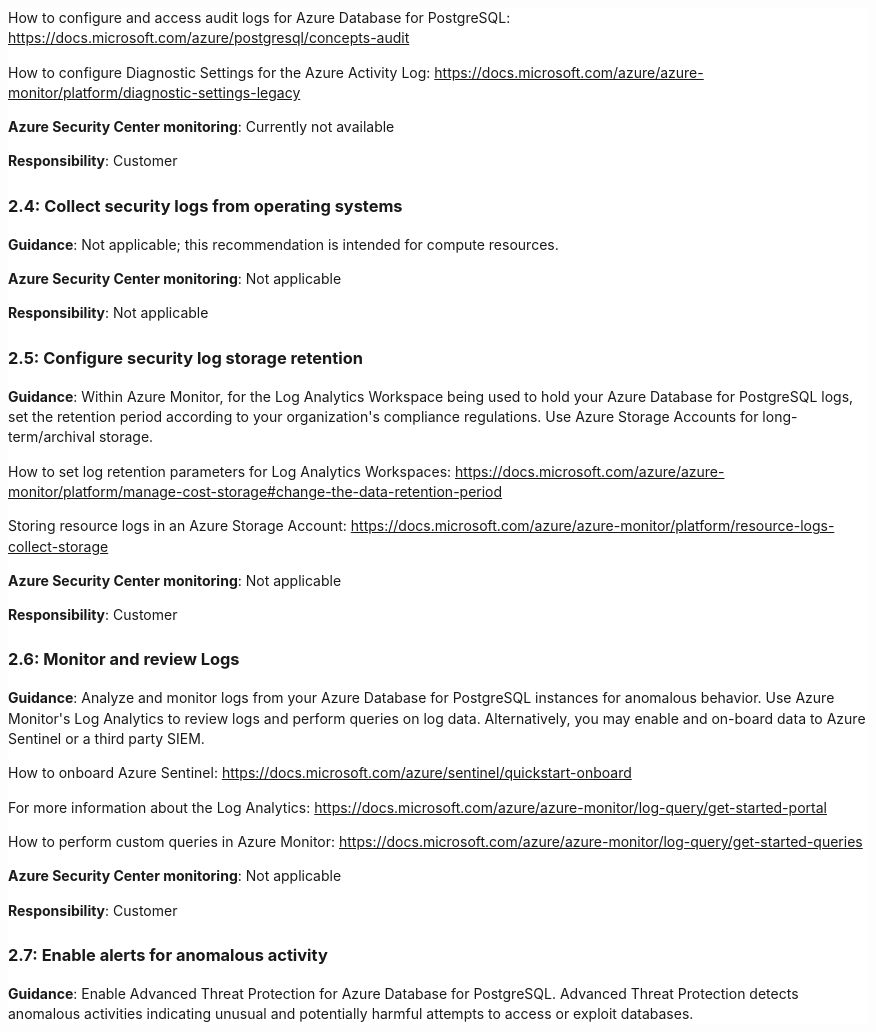 How to configure and access audit logs for Azure Database for PostgreSQL: https://docs.microsoft.com/azure/postgresql/concepts-audit

How to configure Diagnostic Settings for the Azure Activity Log: https://docs.microsoft.com/azure/azure-monitor/platform/diagnostic-settings-legacy

**Azure Security Center monitoring**: Currently not available

**Responsibility**: Customer

### 2.4: Collect security logs from operating systems

**Guidance**: Not applicable; this recommendation is intended for compute resources.


**Azure Security Center monitoring**: Not applicable

**Responsibility**: Not applicable

### 2.5: Configure security log storage retention

**Guidance**: Within Azure Monitor, for the Log Analytics Workspace being used to hold your Azure Database for PostgreSQL logs, set the retention period according to your organization's compliance regulations. Use Azure Storage Accounts for long-term/archival storage.

How to set log retention parameters for Log Analytics Workspaces: https://docs.microsoft.com/azure/azure-monitor/platform/manage-cost-storage#change-the-data-retention-period

Storing resource logs in an Azure Storage Account: https://docs.microsoft.com/azure/azure-monitor/platform/resource-logs-collect-storage

**Azure Security Center monitoring**: Not applicable

**Responsibility**: Customer

### 2.6: Monitor and review Logs

**Guidance**: Analyze and monitor logs from your Azure Database for PostgreSQL instances for anomalous behavior. Use Azure Monitor's Log Analytics to review logs and perform queries on log data. Alternatively, you may enable and on-board data to Azure Sentinel or a third party SIEM.

How to onboard Azure Sentinel: https://docs.microsoft.com/azure/sentinel/quickstart-onboard

For more information about the Log Analytics: https://docs.microsoft.com/azure/azure-monitor/log-query/get-started-portal

How to perform custom queries in Azure Monitor: https://docs.microsoft.com/azure/azure-monitor/log-query/get-started-queries

**Azure Security Center monitoring**: Not applicable

**Responsibility**: Customer

### 2.7: Enable alerts for anomalous activity

**Guidance**: Enable Advanced Threat Protection for Azure Database for PostgreSQL. Advanced Threat Protection detects anomalous activities indicating unusual and potentially harmful attempts to access or exploit databases.
